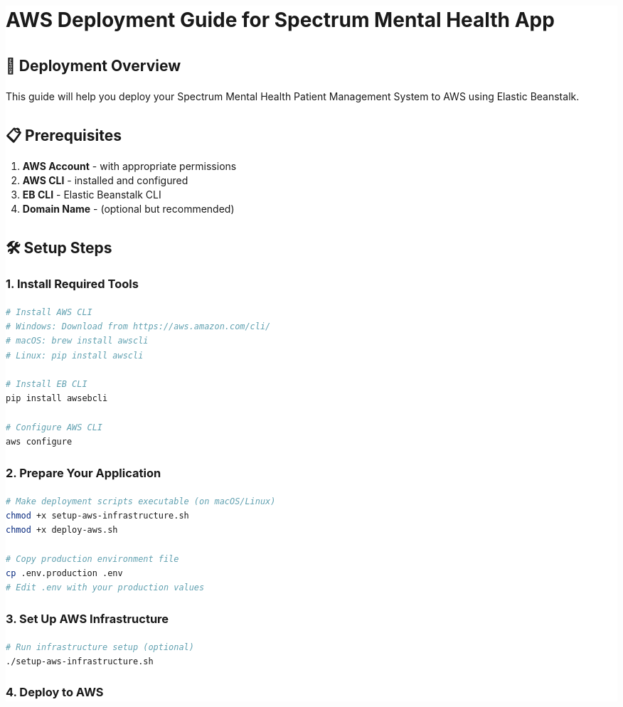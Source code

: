 # AWS Deployment Guide for Spectrum Mental Health App

## 🚀 Deployment Overview

This guide will help you deploy your Spectrum Mental Health Patient Management System to AWS using Elastic Beanstalk.

## 📋 Prerequisites

1. **AWS Account** - with appropriate permissions
2. **AWS CLI** - installed and configured
3. **EB CLI** - Elastic Beanstalk CLI
4. **Domain Name** - (optional but recommended)

## 🛠️ Setup Steps

### 1. Install Required Tools

```bash
# Install AWS CLI
# Windows: Download from https://aws.amazon.com/cli/
# macOS: brew install awscli
# Linux: pip install awscli

# Install EB CLI
pip install awsebcli

# Configure AWS CLI
aws configure
```

### 2. Prepare Your Application

```bash
# Make deployment scripts executable (on macOS/Linux)
chmod +x setup-aws-infrastructure.sh
chmod +x deploy-aws.sh

# Copy production environment file
cp .env.production .env
# Edit .env with your production values
```

### 3. Set Up AWS Infrastructure

```bash
# Run infrastructure setup (optional)
./setup-aws-infrastructure.sh
```

### 4. Deploy to AWS
